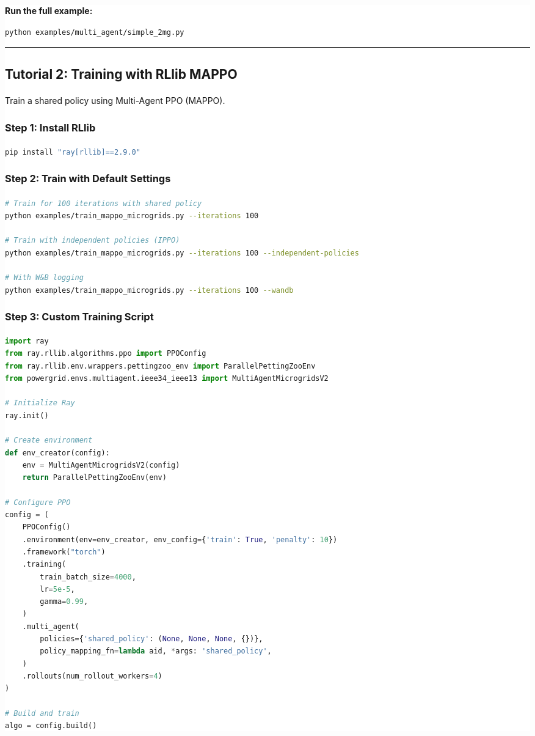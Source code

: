 **Run the full example:**
```bash
python examples/multi_agent/simple_2mg.py
```

---

## Tutorial 2: Training with RLlib MAPPO

Train a shared policy using Multi-Agent PPO (MAPPO).

### Step 1: Install RLlib

```bash
pip install "ray[rllib]==2.9.0"
```

### Step 2: Train with Default Settings

```bash
# Train for 100 iterations with shared policy
python examples/train_mappo_microgrids.py --iterations 100

# Train with independent policies (IPPO)
python examples/train_mappo_microgrids.py --iterations 100 --independent-policies

# With W&B logging
python examples/train_mappo_microgrids.py --iterations 100 --wandb
```

### Step 3: Custom Training Script

```python
import ray
from ray.rllib.algorithms.ppo import PPOConfig
from ray.rllib.env.wrappers.pettingzoo_env import ParallelPettingZooEnv
from powergrid.envs.multiagent.ieee34_ieee13 import MultiAgentMicrogridsV2

# Initialize Ray
ray.init()

# Create environment
def env_creator(config):
    env = MultiAgentMicrogridsV2(config)
    return ParallelPettingZooEnv(env)

# Configure PPO
config = (
    PPOConfig()
    .environment(env=env_creator, env_config={'train': True, 'penalty': 10})
    .framework("torch")
    .training(
        train_batch_size=4000,
        lr=5e-5,
        gamma=0.99,
    )
    .multi_agent(
        policies={'shared_policy': (None, None, None, {})},
        policy_mapping_fn=lambda aid, *args: 'shared_policy',
    )
    .rollouts(num_rollout_workers=4)
)

# Build and train
algo = config.build()

```